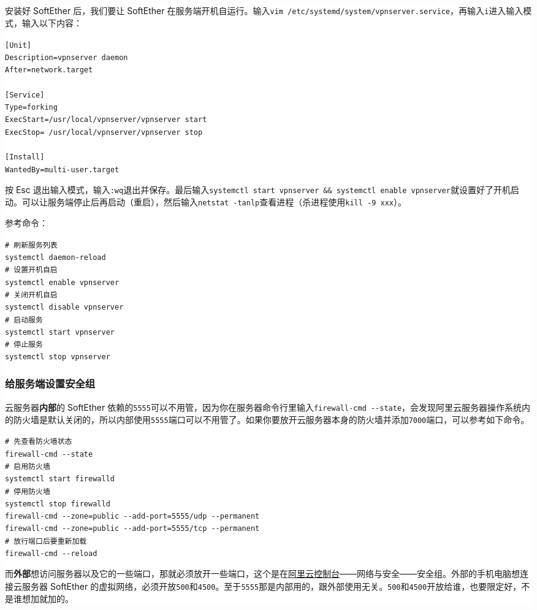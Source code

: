 安装好 SoftEther 后，我们要让 SoftEther 在服务端开机自运行。输入`vim /etc/systemd/system/vpnserver.service`，再输入`i`进入输入模式，输入以下内容：

```txt
[Unit]
Description=vpnserver daemon
After=network.target

[Service]
Type=forking
ExecStart=/usr/local/vpnserver/vpnserver start
ExecStop= /usr/local/vpnserver/vpnserver stop

[Install]
WantedBy=multi-user.target
```

按 Esc 退出输入模式，输入`:wq`退出并保存。最后输入`systemctl start vpnserver && systemctl enable vpnserver`就设置好了开机启动。可以让服务端停止后再启动（重启），然后输入`netstat -tanlp`查看进程（杀进程使用`kill -9 xxx`）。

参考命令：

```text
# 刷新服务列表
systemctl daemon-reload
# 设置开机自启
systemctl enable vpnserver
# 关闭开机自启
systemctl disable vpnserver
# 启动服务
systemctl start vpnserver
# 停止服务
systemctl stop vpnserver
```

### 给服务端设置安全组

云服务器**内部**的 SoftEther 依赖的`5555`可以不用管，因为你在服务器命令行里输入`firewall-cmd --state`，会发现阿里云服务器操作系统内的防火墙是默认关闭的，所以内部使用`5555`端口可以不用管了。如果你要放开云服务器本身的防火墙并添加`7000`端口，可以参考如下命令。

```text
# 先查看防火墙状态
firewall-cmd --state
# 启用防火墙
systemctl start firewalld
# 停用防火墙
systemctl stop firewalld
firewall-cmd --zone=public --add-port=5555/udp --permanent
firewall-cmd --zone=public --add-port=5555/tcp --permanent
# 放行端口后要重新加载
firewall-cmd --reload
```

而**外部**想访问服务器以及它的一些端口，那就必须放开一些端口，这个是在[阿里云控制台](https://ecs.console.aliyun.com/)——网络与安全——安全组。外部的手机电脑想连接云服务器 SoftEther 的虚拟网络，必须开放`500`和`4500`。至于`5555`那是内部用的，跟外部使用无关。`500`和`4500`开放给谁，也要限定好，不是谁想加就加的。
